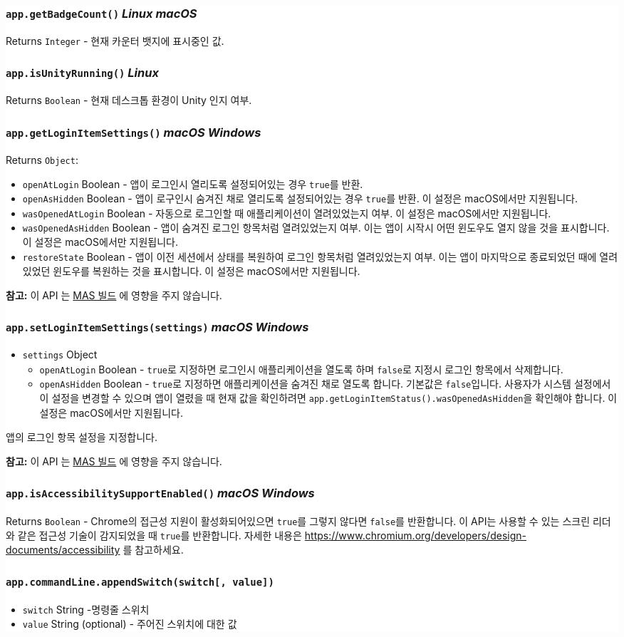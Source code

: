 ### `app.getBadgeCount()` _Linux_ _macOS_

Returns `Integer` - 현재 카운터 뱃지에 표시중인 값.

### `app.isUnityRunning()` _Linux_

Returns `Boolean` - 현재 데스크톱 환경이 Unity 인지 여부.

### `app.getLoginItemSettings()` _macOS_ _Windows_

Returns `Object`:

* `openAtLogin` Boolean - 앱이 로그인시 열리도록 설정되어있는 경우 `true`를 반환.
* `openAsHidden` Boolean - 앱이 로구인시 숨겨진 채로 열리도록 설정되어있는 경우
  `true`를 반환. 이 설정은 macOS에서만 지원됩니다.
* `wasOpenedAtLogin` Boolean - 자동으로 로그인할 때 애플리케이션이 열려있었는지
  여부. 이 설정은 macOS에서만 지원됩니다.
* `wasOpenedAsHidden` Boolean - 앱이 숨겨진 로그인 항목처럼 열려있었는지 여부.
  이는 앱이 시작시 어떤 윈도우도 열지 않을 것을 표시합니다. 이 설정은 macOS에서만
  지원됩니다.
* `restoreState` Boolean - 앱이 이전 세션에서 상태를 복원하여 로그인 항목처럼
  열려있었는지 여부. 이는 앱이 마지막으로 종료되었던 때에 열려있었던 윈도우를
  복원하는 것을 표시합니다. 이 설정은 macOS에서만 지원됩니다.

**참고:** 이 API 는 [MAS 빌드](docs/tutorial/mac-app-store-submission-guide.md)
에 영향을 주지 않습니다.

### `app.setLoginItemSettings(settings)` _macOS_ _Windows_

* `settings` Object
  * `openAtLogin` Boolean - `true`로 지정하면 로그인시 애플리케이션을 열도록 하며
    `false`로 지정시 로그인 항목에서 삭제합니다.
  * `openAsHidden` Boolean - `true`로 지정하면 애플리케이션을 숨겨진 채로 열도록
    합니다. 기본값은 `false`입니다. 사용자가 시스템 설정에서 이 설정을 변경할 수
    있으며 앱이 열렸을 때 현재 값을 확인하려면
    `app.getLoginItemStatus().wasOpenedAsHidden`을 확인해야 합니다. 이 설정은
    macOS에서만 지원됩니다.

앱의 로그인 항목 설정을 지정합니다.

**참고:** 이 API 는 [MAS 빌드](docs/tutorial/mac-app-store-submission-guide.md)
에 영향을 주지 않습니다.

### `app.isAccessibilitySupportEnabled()` _macOS_ _Windows_

Returns `Boolean` - Chrome의 접근성 지원이 활성화되어있으면 `true`를 그렇지
않다면 `false`를 반환합니다. 이 API는 사용할 수 있는 스크린 리더와 같은 접근성
기술이 감지되었을 때 `true`를 반환합니다. 자세한 내용은
https://www.chromium.org/developers/design-documents/accessibility 를 참고하세요.

### `app.commandLine.appendSwitch(switch[, value])`

* `switch` String -명령줄 스위치
* `value` String (optional) - 주어진 스위치에 대한 값


[app-user-model-id]: https://msdn.microsoft.com/en-us/library/windows/desktop/dd378459(v=vs.85).aspx
[CFBundleURLTypes]: https://developer.apple.com/library/ios/documentation/General/Reference/InfoPlistKeyReference/Articles/CoreFoundationKeys.html#//apple_ref/doc/uid/TP40009249-102207-TPXREF115
[LSCopyDefaultHandlerForURLScheme]: https://developer.apple.com/library/mac/documentation/Carbon/Reference/LaunchServicesReference/#//apple_ref/c/func/LSCopyDefaultHandlerForURLScheme
[handoff]: https://developer.apple.com/library/ios/documentation/UserExperience/Conceptual/Handoff/HandoffFundamentals/HandoffFundamentals.html
[activity-type]: https://developer.apple.com/library/ios/documentation/Foundation/Reference/NSUserActivity_Class/index.html#//apple_ref/occ/instp/NSUserActivity/activityType
[unity-requiremnt]: ../tutorial/desktop-environment-integration.md#unity-launcher-shortcuts-linux
[JumpListBeginListMSDN]: https://msdn.microsoft.com/en-us/library/windows/desktop/dd378398(v=vs.85).aspx